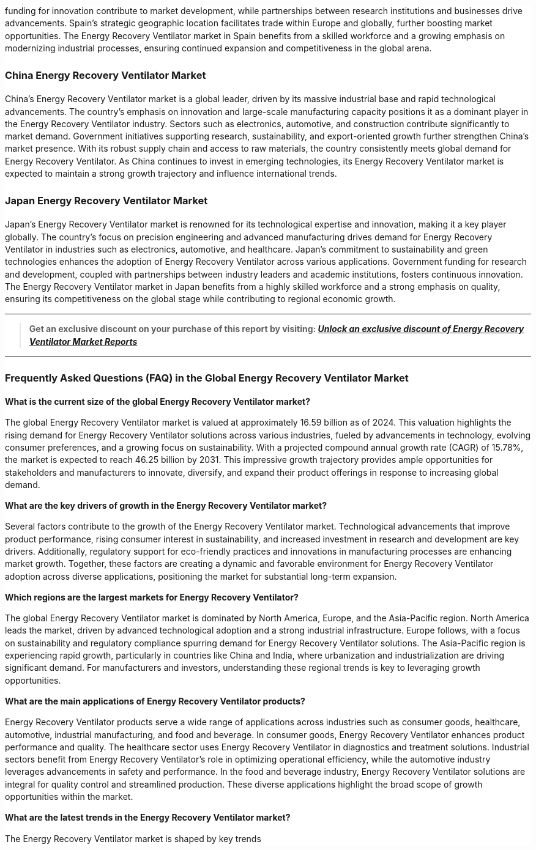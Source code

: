 funding for innovation contribute to market development, while partnerships between research institutions and businesses drive advancements. Spain&rsquo;s strategic geographic location facilitates trade within Europe and globally, further boosting market opportunities. The Energy Recovery Ventilator market in Spain benefits from a skilled workforce and a growing emphasis on modernizing industrial processes, ensuring continued expansion and competitiveness in the global arena.</p><h3>China Energy Recovery Ventilator Market</h3><p>China&rsquo;s Energy Recovery Ventilator market is a global leader, driven by its massive industrial base and rapid technological advancements. The country&rsquo;s emphasis on innovation and large-scale manufacturing capacity positions it as a dominant player in the Energy Recovery Ventilator industry. Sectors such as electronics, automotive, and construction contribute significantly to market demand. Government initiatives supporting research, sustainability, and export-oriented growth further strengthen China&rsquo;s market presence. With its robust supply chain and access to raw materials, the country consistently meets global demand for Energy Recovery Ventilator. As China continues to invest in emerging technologies, its Energy Recovery Ventilator market is expected to maintain a strong growth trajectory and influence international trends.</p><h3>Japan Energy Recovery Ventilator Market</h3><p>Japan&rsquo;s Energy Recovery Ventilator market is renowned for its technological expertise and innovation, making it a key player globally. The country&rsquo;s focus on precision engineering and advanced manufacturing drives demand for Energy Recovery Ventilator in industries such as electronics, automotive, and healthcare. Japan&rsquo;s commitment to sustainability and green technologies enhances the adoption of Energy Recovery Ventilator across various applications. Government funding for research and development, coupled with partnerships between industry leaders and academic institutions, fosters continuous innovation. The Energy Recovery Ventilator market in Japan benefits from a highly skilled workforce and a strong emphasis on quality, ensuring its competitiveness on the global stage while contributing to regional economic growth.</p><hr /><blockquote><p><strong>Get an exclusive discount on your purchase of this report by visiting: <em><a href="://marketresearchpulse.com/ask-for-discount/74729?utm_source=Github&amp;utm_medium=022">Unlock an exclusive discount of Energy Recovery Ventilator Market Reports</a></em>&nbsp;</strong></p></blockquote><hr /><h3>Frequently Asked Questions (FAQ) in the Global Energy Recovery Ventilator Market</h3><p><strong>What is the current size of the global Energy Recovery Ventilator market?</strong></p><p>The global Energy Recovery Ventilator market is valued at approximately 16.59 billion as of 2024. This valuation highlights the rising demand for Energy Recovery Ventilator solutions across various industries, fueled by advancements in technology, evolving consumer preferences, and a growing focus on sustainability. With a projected compound annual growth rate (CAGR) of 15.78%, the market is expected to reach 46.25 billion by 2031. This impressive growth trajectory provides ample opportunities for stakeholders and manufacturers to innovate, diversify, and expand their product offerings in response to increasing global demand.</p><p><strong>What are the key drivers of growth in the Energy Recovery Ventilator market?</strong></p><p>Several factors contribute to the growth of the Energy Recovery Ventilator market. Technological advancements that improve product performance, rising consumer interest in sustainability, and increased investment in research and development are key drivers. Additionally, regulatory support for eco-friendly practices and innovations in manufacturing processes are enhancing market growth. Together, these factors are creating a dynamic and favorable environment for Energy Recovery Ventilator adoption across diverse applications, positioning the market for substantial long-term expansion.</p><p><strong>Which regions are the largest markets for Energy Recovery Ventilator?</strong></p><p>The global Energy Recovery Ventilator market is dominated by North America, Europe, and the Asia-Pacific region. North America leads the market, driven by advanced technological adoption and a strong industrial infrastructure. Europe follows, with a focus on sustainability and regulatory compliance spurring demand for Energy Recovery Ventilator solutions. The Asia-Pacific region is experiencing rapid growth, particularly in countries like China and India, where urbanization and industrialization are driving significant demand. For manufacturers and investors, understanding these regional trends is key to leveraging growth opportunities.</p><p><strong>What are the main applications of Energy Recovery Ventilator products?</strong></p><p>Energy Recovery Ventilator products serve a wide range of applications across industries such as consumer goods, healthcare, automotive, industrial manufacturing, and food and beverage. In consumer goods, Energy Recovery Ventilator enhances product performance and quality. The healthcare sector uses Energy Recovery Ventilator in diagnostics and treatment solutions. Industrial sectors benefit from Energy Recovery Ventilator&rsquo;s role in optimizing operational efficiency, while the automotive industry leverages advancements in safety and performance. In the food and beverage industry, Energy Recovery Ventilator solutions are integral for quality control and streamlined production. These diverse applications highlight the broad scope of growth opportunities within the market.</p><p><strong>What are the latest trends in the Energy Recovery Ventilator market?</strong></p><p>The Energy Recovery Ventilator market is shaped by key trends